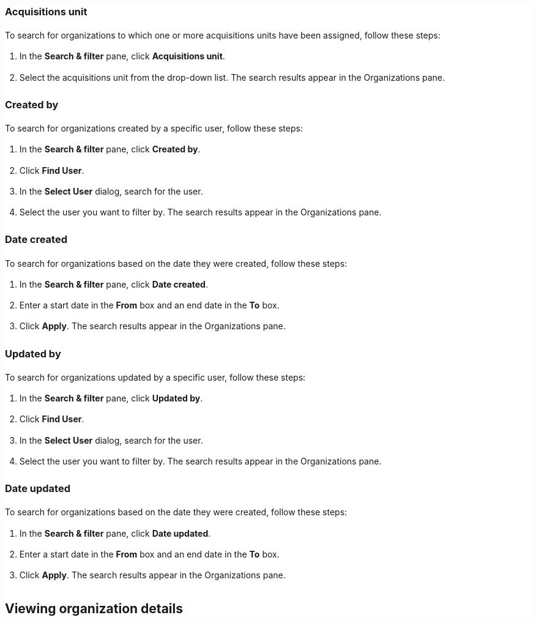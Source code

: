 
### Acquisitions unit

To search for organizations to which one or more acquisitions units have been assigned, follow these steps:

1. In the **Search & filter** pane, click **Acquisitions unit**.

2. Select the acquisitions unit from the drop-down list. The search results appear in the Organizations pane.

### Created by

To search for organizations created by a specific user, follow these steps:

1. In the **Search & filter** pane, click **Created by**.

2. Click **Find User**.

3. In the **Select User** dialog, search for the user.

4. Select the user you want to filter by. The search results appear in the Organizations pane.


### Date created

To search for organizations based on the date they were created, follow these steps:

1. In the **Search & filter** pane, click **Date created**.

2. Enter a start date in the **From** box and an end date in the **To** box.

3. Click **Apply**. The search results appear in the Organizations pane.

### Updated by

To search for organizations updated by a specific user, follow these steps:

1. In the **Search & filter** pane, click **Updated by**.

2. Click **Find User**.

3. In the **Select User** dialog, search for the user.

4. Select the user you want to filter by. The search results appear in the Organizations pane.


### Date updated

To search for organizations based on the date they were created, follow these steps:

1. In the **Search & filter** pane, click **Date updated**.

2. Enter a start date in the **From** box and an end date in the **To** box.

3. Click **Apply**. The search results appear in the Organizations pane.


## Viewing organization details
